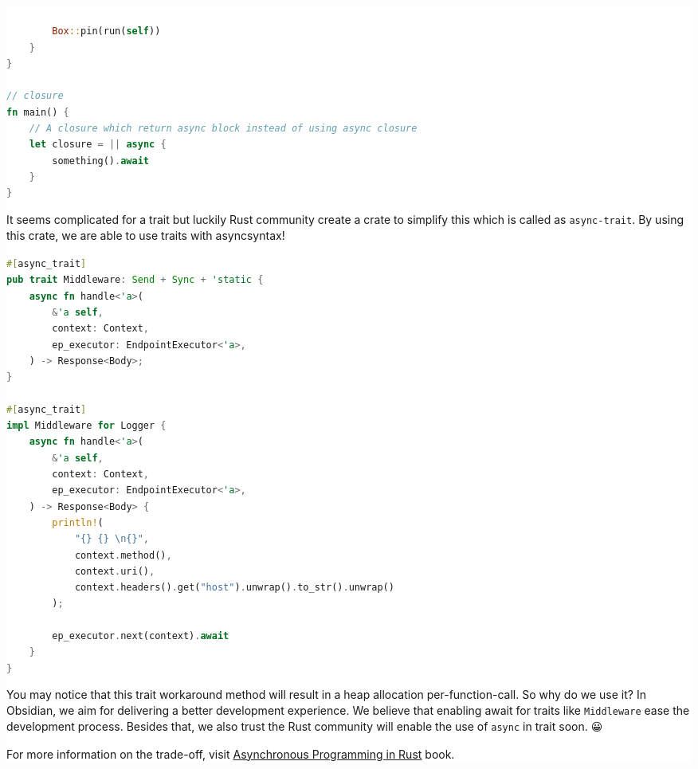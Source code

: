 ```rust

        Box::pin(run(self))
    }
}

// closure
fn main() {
    // A closure which return async block instead of using async closure
    let closure = || async {
        something().await
    }
}
```

It seems complicated for a trait but luckily Rust community create a crate to simplify this which is called as `async-trait`. By using this crate, we are able to use traits with asyncsyntax!

```rust
#[async_trait]
pub trait Middleware: Send + Sync + 'static {
    async fn handle<'a>(
        &'a self,
        context: Context,
        ep_executor: EndpointExecutor<'a>,
    ) -> Response<Body>;
}

#[async_trait]
impl Middleware for Logger {
    async fn handle<'a>(
        &'a self,
        context: Context,
        ep_executor: EndpointExecutor<'a>,
    ) -> Response<Body> {
        println!(
            "{} {} \n{}",
            context.method(),
            context.uri(),
            context.headers().get("host").unwrap().to_str().unwrap()
        );

        ep_executor.next(context).await
    }
}
```

You may notice that this trait workaround method will result in a heap allocation per-function-call. So why do we use it? In Obsidian, we aim for delivering a better development experience. We believe that enabling await for traits like `Middleware` ease the development process. Besides that, we also trust the Rust community will enable the use of `async`  in trait soon. 😀

For more information on the trade-off, visit [Asynchronous Programming in Rust](https://rust-lang.github.io/async-book/07_workarounds/06_async_in_traits.html) book.
